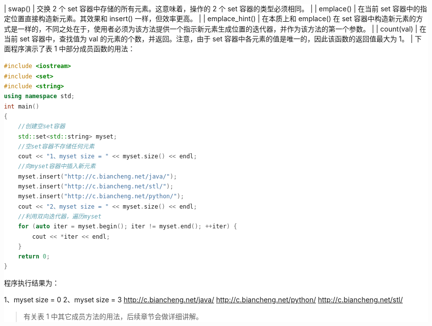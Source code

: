 | swap()           | 交换 2 个 set 容器中存储的所有元素。这意味着，操作的 2 个 set 容器的类型必须相同。 |
| emplace()        | 在当前 set 容器中的指定位置直接构造新元素。其效果和 insert() 一样，但效率更高。 |
| emplace_hint()   | 在本质上和 emplace() 在 set 容器中构造新元素的方式是一样的，不同之处在于，使用者必须为该方法提供一个指示新元素生成位置的迭代器，并作为该方法的第一个参数。 |
| count(val)       | 在当前 set 容器中，查找值为 val 的元素的个数，并返回。注意，由于 set 容器中各元素的值是唯一的，因此该函数的返回值最大为 1。 |
下面程序演示了表 1 中部分成员函数的用法：

```c++
#include <iostream>
#include <set>
#include <string>
using namespace std;
int main()
{
    //创建空set容器
    std::set<std::string> myset;
    //空set容器不存储任何元素
    cout << "1、myset size = " << myset.size() << endl;
    //向myset容器中插入新元素
    myset.insert("http://c.biancheng.net/java/");
    myset.insert("http://c.biancheng.net/stl/");
    myset.insert("http://c.biancheng.net/python/");
    cout << "2、myset size = " << myset.size() << endl;
    //利用双向迭代器，遍历myset
    for (auto iter = myset.begin(); iter != myset.end(); ++iter) {
        cout << *iter << endl;
    }
    return 0;
}
```

程序执行结果为：

1、myset size = 0
2、myset size = 3
http://c.biancheng.net/java/
http://c.biancheng.net/python/
http://c.biancheng.net/stl/

> 有关表 1 中其它成员方法的用法，后续章节会做详细讲解。
